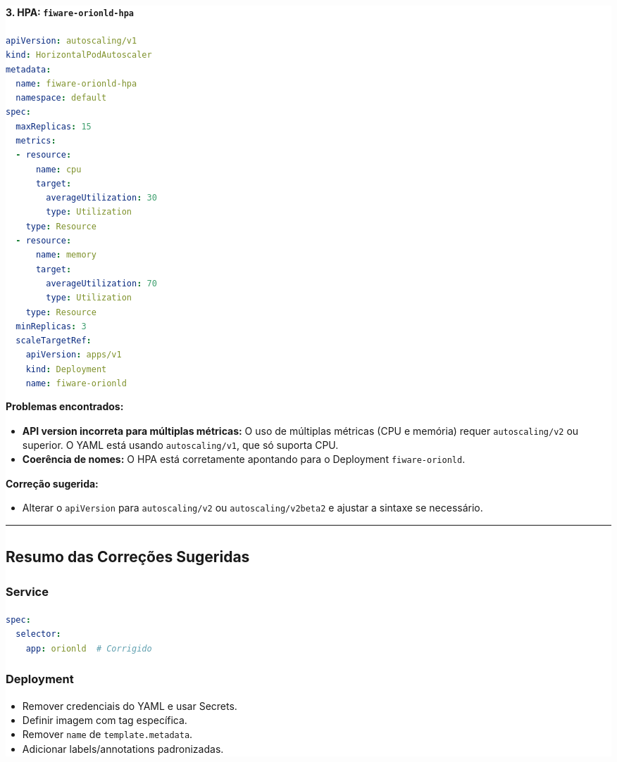 
#### 3. HPA: `fiware-orionld-hpa`
```yaml
apiVersion: autoscaling/v1
kind: HorizontalPodAutoscaler
metadata:
  name: fiware-orionld-hpa
  namespace: default
spec:
  maxReplicas: 15
  metrics:
  - resource:
      name: cpu
      target:
        averageUtilization: 30
        type: Utilization
    type: Resource
  - resource:
      name: memory
      target:
        averageUtilization: 70
        type: Utilization
    type: Resource
  minReplicas: 3
  scaleTargetRef:
    apiVersion: apps/v1
    kind: Deployment
    name: fiware-orionld
```
**Problemas encontrados:**
- **API version incorreta para múltiplas métricas:** O uso de múltiplas métricas (CPU e memória) requer `autoscaling/v2` ou superior. O YAML está usando `autoscaling/v1`, que só suporta CPU.
- **Coerência de nomes:** O HPA está corretamente apontando para o Deployment `fiware-orionld`.

**Correção sugerida:**
- Alterar o `apiVersion` para `autoscaling/v2` ou `autoscaling/v2beta2` e ajustar a sintaxe se necessário.

---

## Resumo das Correções Sugeridas

### Service
```yaml
spec:
  selector:
    app: orionld  # Corrigido
```

### Deployment
- Remover credenciais do YAML e usar Secrets.
- Definir imagem com tag específica.
- Remover `name` de `template.metadata`.
- Adicionar labels/annotations padronizadas.
